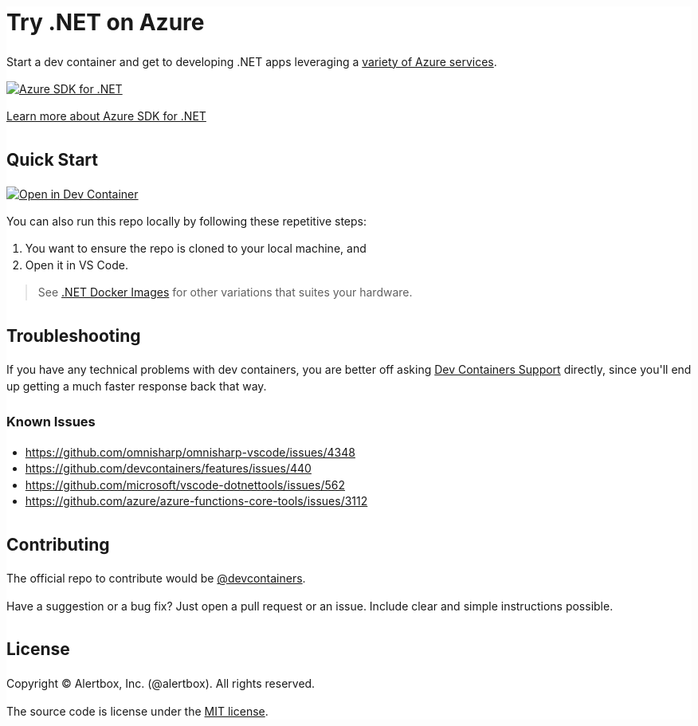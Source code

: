 # Try .NET on Azure

Start a dev container and get to developing .NET apps leveraging a [variety of Azure services][az-services-for-dotnet].

[<img width="100%" 
      alt="Azure SDK for .NET" 
      src="https://learn.microsoft.com/en-us/dotnet/azure/sdk/media/azure-sdk-for-dotnet-overview.png" />][az-sdk-for-dotnet]

[Learn more about Azure SDK for .NET][az-sdk-for-dotnet]

[az-services-for-dotnet]: https://learn.microsoft.com/en-us/dotnet/azure/key-azure-services
[az-sdk-for-dotnet]: https://learn.microsoft.com/en-us/dotnet/azure/sdk/azure-sdk-for-dotnet


## Quick Start

[![Open in Dev Container](https://img.shields.io/static/v1?style=for-the-badge&label=Dev+Container&message=Open&color=blue&logo=visualstudiocode)](https://vscode.dev/redirect?url=vscode://ms-vscode-remote.remote-containers/cloneInVolume?url=https://github.com/alertbox/try-dotnet-on-azure)

You can also run this repo locally by following these repetitive steps:

1. You want to ensure the repo is cloned to your local machine, and 
2. Open it in VS Code.

>  See [.NET Docker Images][dotnet-docker-images] for other variations that suites your hardware.

[dotnet-docker-images]: https://hub.docker.com/_/microsoft-dotnet-sdk/

## Troubleshooting

If you have any technical problems with dev containers, you are better off asking [Dev Containers Support][devcontainers-support] directly, since you'll end up getting a much faster response back that way.

[devcontainers-support]: https://github.com/devcontainers/community/discussions/3

### Known Issues

- https://github.com/omnisharp/omnisharp-vscode/issues/4348
- https://github.com/devcontainers/features/issues/440
- https://github.com/microsoft/vscode-dotnettools/issues/562
- https://github.com/azure/azure-functions-core-tools/issues/3112

## Contributing

The official repo to contribute would be [@devcontainers][devcontainers-repo].

Have a suggestion or a bug fix? Just open a pull request or an issue. Include clear and simple instructions possible.

[devcontainers-repo]: https://github.com/devcontainers

## License

Copyright &copy; Alertbox, Inc. (@alertbox). All rights reserved.

The source code is license under the [MIT license](#MIT-1-ov-file).
